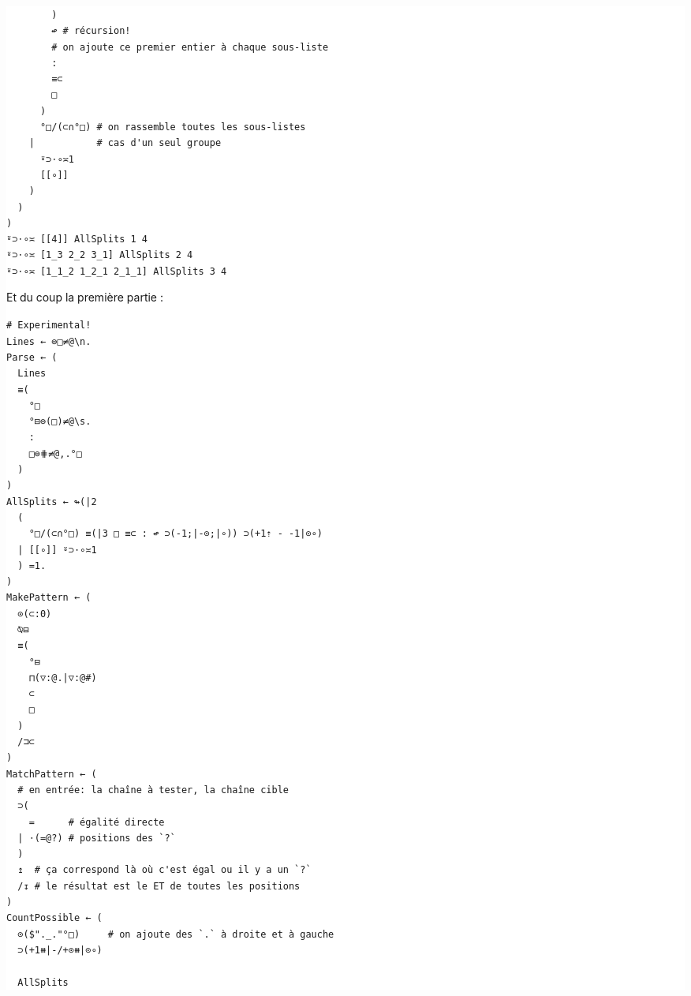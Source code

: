 ```
        )
        ↫ # récursion!
        # on ajoute ce premier entier à chaque sous-liste
        :
        ≡⊂
        □
      )
      °□/(⊂∩°□) # on rassemble toutes les sous-listes
    |           # cas d'un seul groupe
      ⍤⊃⋅∘≍1
      [[∘]]
    )
  )
)
⍤⊃⋅∘≍ [[4]] AllSplits 1 4
⍤⊃⋅∘≍ [1_3 2_2 3_1] AllSplits 2 4
⍤⊃⋅∘≍ [1_1_2 1_2_1 2_1_1] AllSplits 3 4
```

Et du coup la première partie :

```
# Experimental!
Lines ← ⊜□≠@\n.
Parse ← (
  Lines
  ≡(
    °□
    °⊟⊜(□)≠@\s.
    :
    □⊜⋕≠@,.°□
  )
)
AllSplits ← ↬(|2
  (
    °□/(⊂∩°□) ≡(|3 □ ≡⊂ : ↫ ⊃(-1;|-⊙;|∘)) ⊃(+1⇡ - -1|⊙∘)
  | [[∘]] ⍤⊃⋅∘≍1
  ) =1.
)
MakePattern ← (
  ⊙(⊂:0)
  ⍉⊟
  ≡(
    °⊟
    ⊓(▽:@.|▽:@#)
    ⊂
    □
  )
  /⊐⊂
)
MatchPattern ← (
  # en entrée: la chaîne à tester, la chaîne cible
  ⊃(
    =      # égalité directe
  | ⋅(=@?) # positions des `?`
  )
  ↥  # ça correspond là où c'est égal ou il y a un `?`
  /↧ # le résultat est le ET de toutes les positions
)
CountPossible ← (
  ⊙($"._."°□)     # on ajoute des `.` à droite et à gauche
  ⊃(+1⧻|-/+⊙⧻|⊙∘)

  AllSplits
```